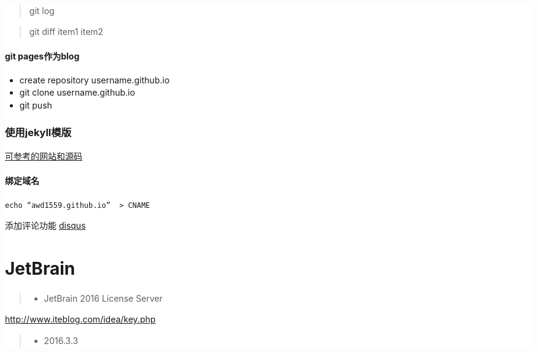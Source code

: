 > git log

> git diff item1 item2



#### git pages作为blog
- create repository username.github.io
- git clone username.github.io
- git push


### 使用jekyll模版
[可参考的网站和源码](https://github.com/jekyll/jekyll/wiki/sites)


#### 绑定域名

```
echo “awd1559.github.io”  > CNAME
```

添加评论功能
[disqus](https://disqus.com)








































# JetBrain

> -  JetBrain 2016 License Server

http://www.iteblog.com/idea/key.php

> - 2016.3.3

